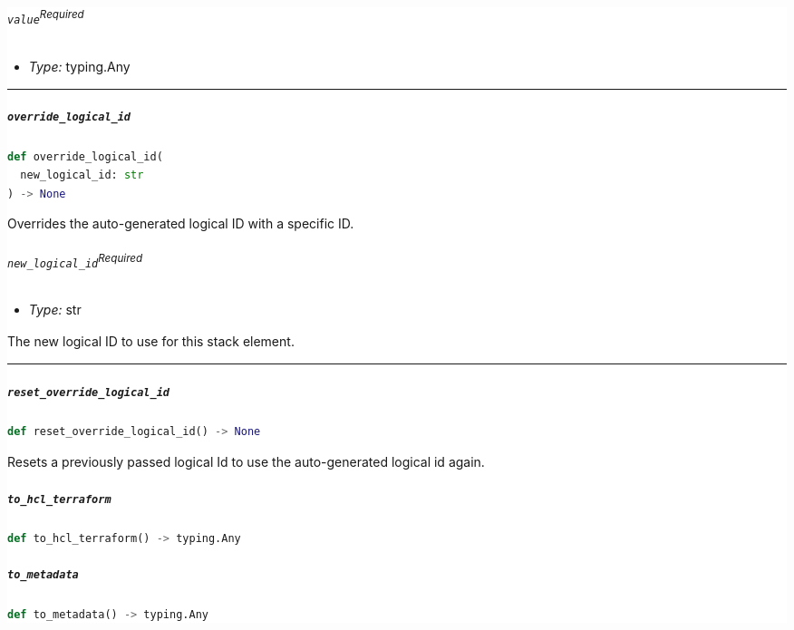 
###### `value`<sup>Required</sup> <a name="value" id="@cdktf/provider-azurerm.cosmosdbCassandraDatacenter.CosmosdbCassandraDatacenter.addOverride.parameter.value"></a>

- *Type:* typing.Any

---

##### `override_logical_id` <a name="override_logical_id" id="@cdktf/provider-azurerm.cosmosdbCassandraDatacenter.CosmosdbCassandraDatacenter.overrideLogicalId"></a>

```python
def override_logical_id(
  new_logical_id: str
) -> None
```

Overrides the auto-generated logical ID with a specific ID.

###### `new_logical_id`<sup>Required</sup> <a name="new_logical_id" id="@cdktf/provider-azurerm.cosmosdbCassandraDatacenter.CosmosdbCassandraDatacenter.overrideLogicalId.parameter.newLogicalId"></a>

- *Type:* str

The new logical ID to use for this stack element.

---

##### `reset_override_logical_id` <a name="reset_override_logical_id" id="@cdktf/provider-azurerm.cosmosdbCassandraDatacenter.CosmosdbCassandraDatacenter.resetOverrideLogicalId"></a>

```python
def reset_override_logical_id() -> None
```

Resets a previously passed logical Id to use the auto-generated logical id again.

##### `to_hcl_terraform` <a name="to_hcl_terraform" id="@cdktf/provider-azurerm.cosmosdbCassandraDatacenter.CosmosdbCassandraDatacenter.toHclTerraform"></a>

```python
def to_hcl_terraform() -> typing.Any
```

##### `to_metadata` <a name="to_metadata" id="@cdktf/provider-azurerm.cosmosdbCassandraDatacenter.CosmosdbCassandraDatacenter.toMetadata"></a>

```python
def to_metadata() -> typing.Any
```
